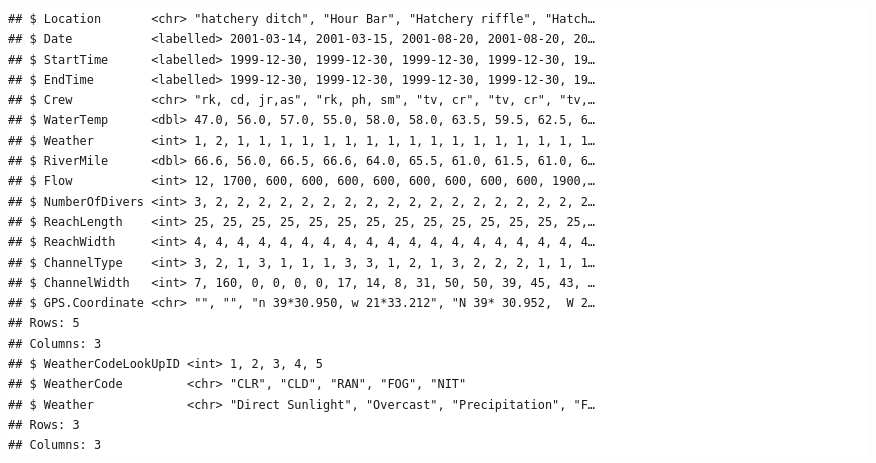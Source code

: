     ## $ Location       <chr> "hatchery ditch", "Hour Bar", "Hatchery riffle", "Hatch…
    ## $ Date           <labelled> 2001-03-14, 2001-03-15, 2001-08-20, 2001-08-20, 20…
    ## $ StartTime      <labelled> 1999-12-30, 1999-12-30, 1999-12-30, 1999-12-30, 19…
    ## $ EndTime        <labelled> 1999-12-30, 1999-12-30, 1999-12-30, 1999-12-30, 19…
    ## $ Crew           <chr> "rk, cd, jr,as", "rk, ph, sm", "tv, cr", "tv, cr", "tv,…
    ## $ WaterTemp      <dbl> 47.0, 56.0, 57.0, 55.0, 58.0, 58.0, 63.5, 59.5, 62.5, 6…
    ## $ Weather        <int> 1, 2, 1, 1, 1, 1, 1, 1, 1, 1, 1, 1, 1, 1, 1, 1, 1, 1, 1…
    ## $ RiverMile      <dbl> 66.6, 56.0, 66.5, 66.6, 64.0, 65.5, 61.0, 61.5, 61.0, 6…
    ## $ Flow           <int> 12, 1700, 600, 600, 600, 600, 600, 600, 600, 600, 1900,…
    ## $ NumberOfDivers <int> 3, 2, 2, 2, 2, 2, 2, 2, 2, 2, 2, 2, 2, 2, 2, 2, 2, 2, 2…
    ## $ ReachLength    <int> 25, 25, 25, 25, 25, 25, 25, 25, 25, 25, 25, 25, 25, 25,…
    ## $ ReachWidth     <int> 4, 4, 4, 4, 4, 4, 4, 4, 4, 4, 4, 4, 4, 4, 4, 4, 4, 4, 4…
    ## $ ChannelType    <int> 3, 2, 1, 3, 1, 1, 1, 3, 3, 1, 2, 1, 3, 2, 2, 2, 1, 1, 1…
    ## $ ChannelWidth   <int> 7, 160, 0, 0, 0, 0, 17, 14, 8, 31, 50, 50, 39, 45, 43, …
    ## $ GPS.Coordinate <chr> "", "", "n 39*30.950, w 21*33.212", "N 39* 30.952,  W 2…
    ## Rows: 5
    ## Columns: 3
    ## $ WeatherCodeLookUpID <int> 1, 2, 3, 4, 5
    ## $ WeatherCode         <chr> "CLR", "CLD", "RAN", "FOG", "NIT"
    ## $ Weather             <chr> "Direct Sunlight", "Overcast", "Precipitation", "F…
    ## Rows: 3
    ## Columns: 3
